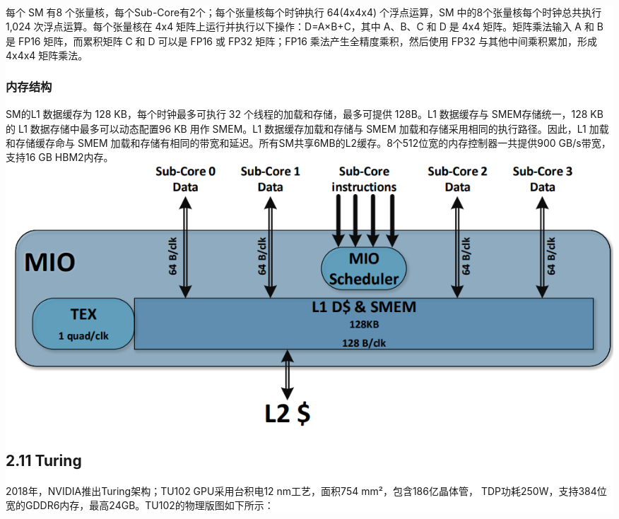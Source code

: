 每个 SM 有8 个张量核，每个Sub-Core有2个；每个张量核每个时钟执行 64(4x4x4) 个浮点运算，SM 中的8个张量核每个时钟总共执行 1,024 次浮点运算。每个张量核在 4x4 矩阵上运行并执行以下操作：D=A×B+C，其中 A、B、C 和 D 是 4x4 矩阵。矩阵乘法输入 A 和 B 是 FP16 矩阵，而累积矩阵 C 和 D 可以是 FP16 或 FP32 矩阵；FP16 乘法产生全精度乘积，然后使用 FP32 与其他中间乘积累加，形成 4x4x4 矩阵乘法。
### 内存结构
SM的L1 数据缓存为 128 KB，每个时钟最多可执行 32 个线程的加载和存储，最多可提供 128B。L1 数据缓存与 SMEM存储统一，128 KB 的 L1 数据存储中最多可以动态配置96 KB 用作 SMEM。L1 数据缓存加载和存储与 SMEM 加载和存储采用相同的执行路径。因此，L1 加载和存储缓存命与 SMEM 加载和存储有相同的带宽和延迟。所有SM共享6MB的L2缓存。8个512位宽的内存控制器一共提供900 GB/s带宽，支持16 GB HBM2内存。
![52.png](/assets/images/gpgpu/52.png)

## 2.11 Turing
2018年，NVIDIA推出Turing架构；TU102 GPU采用台积电12 nm工艺，面积754 mm²，包含186亿晶体管， TDP功耗250W，支持384位宽的GDDR6内存，最高24GB。TU102的物理版图如下所示：